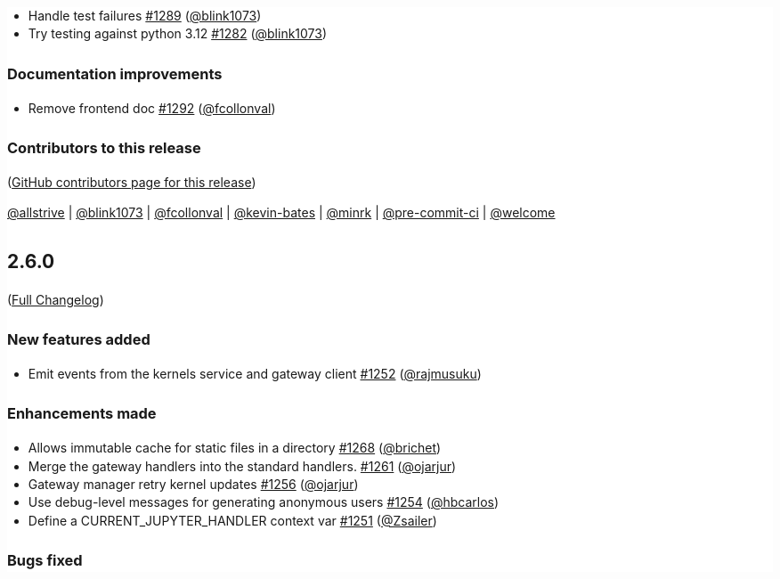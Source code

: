 - Handle test failures [#1289](https://github.com/jupyter-server/jupyter_server/pull/1289) ([@blink1073](https://github.com/blink1073))
- Try testing against python 3.12 [#1282](https://github.com/jupyter-server/jupyter_server/pull/1282) ([@blink1073](https://github.com/blink1073))

### Documentation improvements

- Remove frontend doc [#1292](https://github.com/jupyter-server/jupyter_server/pull/1292) ([@fcollonval](https://github.com/fcollonval))

### Contributors to this release

([GitHub contributors page for this release](https://github.com/jupyter-server/jupyter_server/graphs/contributors?from=2023-05-25&to=2023-06-27&type=c))

[@allstrive](https://github.com/search?q=repo%3Ajupyter-server%2Fjupyter_server+involves%3Aallstrive+updated%3A2023-05-25..2023-06-27&type=Issues) | [@blink1073](https://github.com/search?q=repo%3Ajupyter-server%2Fjupyter_server+involves%3Ablink1073+updated%3A2023-05-25..2023-06-27&type=Issues) | [@fcollonval](https://github.com/search?q=repo%3Ajupyter-server%2Fjupyter_server+involves%3Afcollonval+updated%3A2023-05-25..2023-06-27&type=Issues) | [@kevin-bates](https://github.com/search?q=repo%3Ajupyter-server%2Fjupyter_server+involves%3Akevin-bates+updated%3A2023-05-25..2023-06-27&type=Issues) | [@minrk](https://github.com/search?q=repo%3Ajupyter-server%2Fjupyter_server+involves%3Aminrk+updated%3A2023-05-25..2023-06-27&type=Issues) | [@pre-commit-ci](https://github.com/search?q=repo%3Ajupyter-server%2Fjupyter_server+involves%3Apre-commit-ci+updated%3A2023-05-25..2023-06-27&type=Issues) | [@welcome](https://github.com/search?q=repo%3Ajupyter-server%2Fjupyter_server+involves%3Awelcome+updated%3A2023-05-25..2023-06-27&type=Issues)

## 2.6.0

([Full Changelog](https://github.com/jupyter-server/jupyter_server/compare/v2.5.0...35b8e9cb68eec48fe9a017ac128cb776c2ead195))

### New features added

- Emit events from the kernels service and gateway client [#1252](https://github.com/jupyter-server/jupyter_server/pull/1252) ([@rajmusuku](https://github.com/rajmusuku))

### Enhancements made

- Allows immutable cache for static files in a directory [#1268](https://github.com/jupyter-server/jupyter_server/pull/1268) ([@brichet](https://github.com/brichet))
- Merge the gateway handlers into the standard handlers. [#1261](https://github.com/jupyter-server/jupyter_server/pull/1261) ([@ojarjur](https://github.com/ojarjur))
- Gateway manager retry kernel updates [#1256](https://github.com/jupyter-server/jupyter_server/pull/1256) ([@ojarjur](https://github.com/ojarjur))
- Use debug-level messages for generating anonymous users [#1254](https://github.com/jupyter-server/jupyter_server/pull/1254) ([@hbcarlos](https://github.com/hbcarlos))
- Define a CURRENT_JUPYTER_HANDLER context var [#1251](https://github.com/jupyter-server/jupyter_server/pull/1251) ([@Zsailer](https://github.com/Zsailer))

### Bugs fixed
